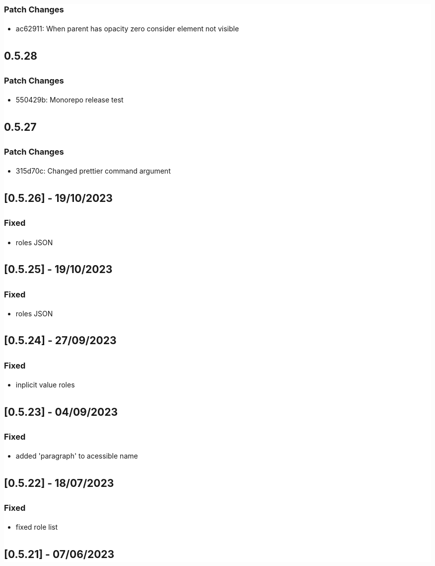 ### Patch Changes

- ac62911: When parent has opacity zero consider element not visible

## 0.5.28

### Patch Changes

- 550429b: Monorepo release test

## 0.5.27

### Patch Changes

- 315d70c: Changed prettier command argument

## [0.5.26] - 19/10/2023

### Fixed

- roles JSON

## [0.5.25] - 19/10/2023

### Fixed

- roles JSON

## [0.5.24] - 27/09/2023

### Fixed

- inplicit value roles

## [0.5.23] - 04/09/2023

### Fixed

- added 'paragraph' to acessible name

## [0.5.22] - 18/07/2023

### Fixed

- fixed role list

## [0.5.21] - 07/06/2023
